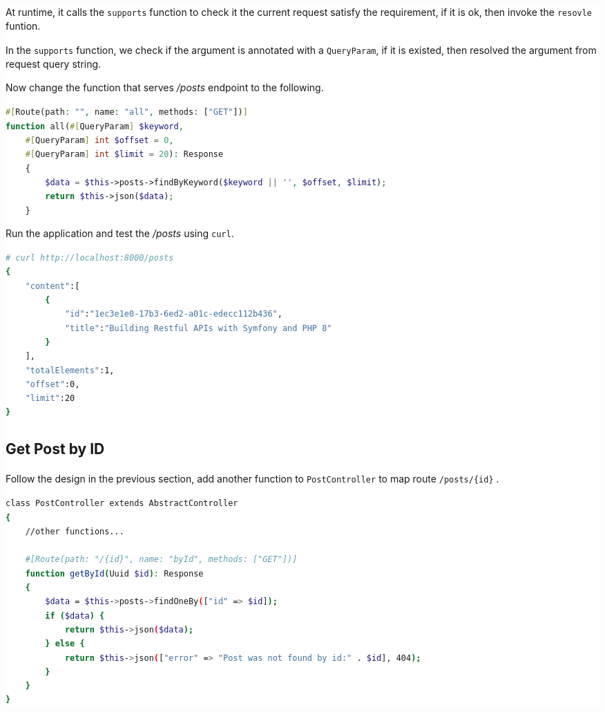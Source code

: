  At runtime, it calls the `supports` function to check it the current request satisfy the requirement, if it is ok, then invoke the `resovle` funtion.

In the `supports` function, we check if the argument is annotated with a `QueryParam`, if it is existed, then resolved the argument from request query string. 

Now change the function that serves */posts* endpoint to the following.

```php
#[Route(path: "", name: "all", methods: ["GET"])]
function all(#[QueryParam] $keyword,
    #[QueryParam] int $offset = 0,
    #[QueryParam] int $limit = 20): Response
    {
        $data = $this->posts->findByKeyword($keyword || '', $offset, $limit);
        return $this->json($data);
    }
```

Run the application and test the */posts* using `curl`.

```bash
# curl http://localhost:8000/posts
{
    "content":[
    	{
            "id":"1ec3e1e0-17b3-6ed2-a01c-edecc112b436",
            "title":"Building Restful APIs with Symfony and PHP 8"
        }
    ],
    "totalElements":1,
    "offset":0,
    "limit":20
}
```



##  Get Post by ID 

Follow the design in the previous section, add another function to `PostController` to map route `/posts/{id}` . 

```bash
class PostController extends AbstractController
{
	//other functions...

    #[Route(path: "/{id}", name: "byId", methods: ["GET"])]
    function getById(Uuid $id): Response
    {
        $data = $this->posts->findOneBy(["id" => $id]);
        if ($data) {
            return $this->json($data);
        } else {
            return $this->json(["error" => "Post was not found by id:" . $id], 404);
        }
    }
}
```
